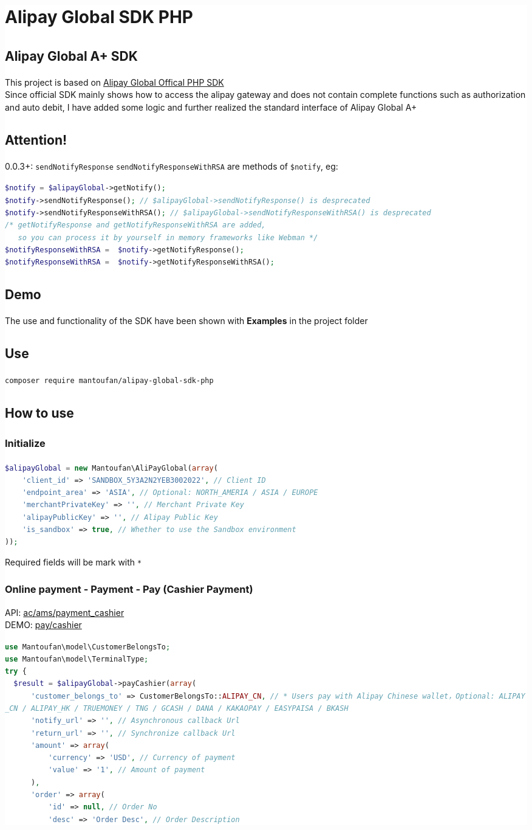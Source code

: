 # Alipay Global SDK PHP
## Alipay Global A+ SDK
This project is based on [Alipay Global Offical PHP SDK](https://github.com/alipay/global-open-sdk-php)  
Since official SDK mainly shows how to access the alipay gateway and does not contain complete functions such as authorization and auto debit, I have added some logic and further realized the standard interface of Alipay Global A+

## Attention!
0.0.3+: `sendNotifyResponse` `sendNotifyResponseWithRSA` are methods of `$notify`, eg:  
```php
$notify = $alipayGlobal->getNotify();
$notify->sendNotifyResponse(); // $alipayGlobal->sendNotifyResponse() is desprecated
$notify->sendNotifyResponseWithRSA(); // $alipayGlobal->sendNotifyResponseWithRSA() is desprecated
/* getNotifyResponse and getNotifyResponseWithRSA are added,
   so you can process it by yourself in memory frameworks like Webman */
$notifyResponseWithRSA =  $notify->getNotifyResponse();
$notifyResponseWithRSA =  $notify->getNotifyResponseWithRSA();
```

## Demo
The use and functionality of the SDK have been shown with **Examples** in the project folder
## Use
```Shell
composer require mantoufan/alipay-global-sdk-php
```
## How to use
### Initialize
```php
$alipayGlobal = new Mantoufan\AliPayGlobal(array(
    'client_id' => 'SANDBOX_5Y3A2N2YEB3002022', // Client ID
    'endpoint_area' => 'ASIA', // Optional: NORTH_AMERIA / ASIA / EUROPE
    'merchantPrivateKey' => '', // Merchant Private Key
    'alipayPublicKey' => '', // Alipay Public Key
    'is_sandbox' => true, // Whether to use the Sandbox environment
));
```
Required fields will be mark with `*`  
### Online payment - Payment - Pay (Cashier Payment)
API: [ac/ams/payment_cashier](https://global.alipay.com/docs/ac/ams/payment_cashier)  
DEMO: [pay/cashier](https://p.yzhan.co/alipay-global-sdk-php/example/?type=pay/cashier)
```php
use Mantoufan\model\CustomerBelongsTo;
use Mantoufan\model\TerminalType;
try {
  $result = $alipayGlobal->payCashier(array(
      'customer_belongs_to' => CustomerBelongsTo::ALIPAY_CN, // * Users pay with Alipay Chinese wallet，Optional: ALIPAY_CN / ALIPAY_HK / TRUEMONEY / TNG / GCASH / DANA / KAKAOPAY / EASYPAISA / BKASH
      'notify_url' => '', // Asynchronous callback Url
      'return_url' => '', // Synchronize callback Url
      'amount' => array(
          'currency' => 'USD', // Currency of payment
          'value' => '1', // Amount of payment
      ),
      'order' => array(
          'id' => null, // Order No
          'desc' => 'Order Desc', // Order Description
```